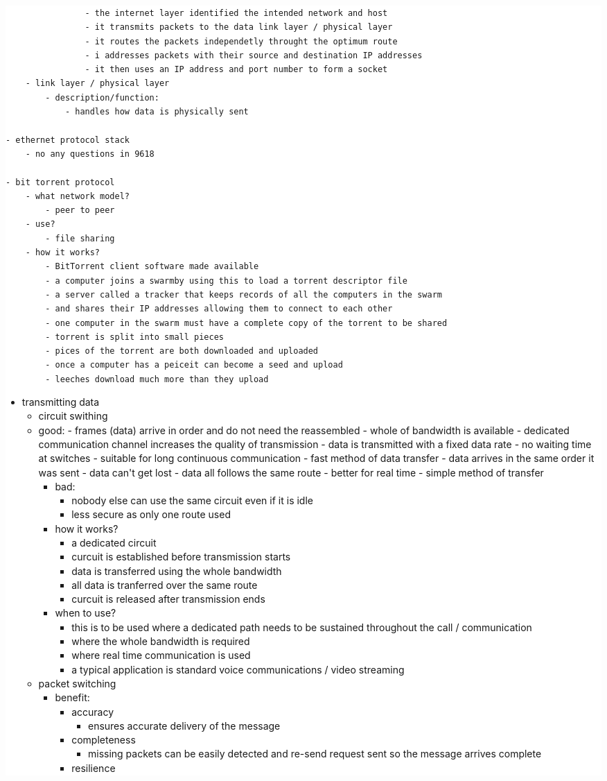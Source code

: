                     - the internet layer identified the intended network and host
                    - it transmits packets to the data link layer / physical layer
                    - it routes the packets independetly throught the optimum route
                    - i addresses packets with their source and destination IP addresses
                    - it then uses an IP address and port number to form a socket
        - link layer / physical layer
            - description/function:
                - handles how data is physically sent

    - ethernet protocol stack
        - no any questions in 9618

    - bit torrent protocol
        - what network model?
            - peer to peer
        - use?
            - file sharing
        - how it works?
            - BitTorrent client software made available
            - a computer joins a swarmby using this to load a torrent descriptor file
            - a server called a tracker that keeps records of all the computers in the swarm
            - and shares their IP addresses allowing them to connect to each other
            - one computer in the swarm must have a complete copy of the torrent to be shared
            - torrent is split into small pieces
            - pices of the torrent are both downloaded and uploaded
            - once a computer has a peiceit can become a seed and upload
            - leeches download much more than they upload

- transmitting data
    - circuit swithing
    - good:
            - frames (data) arrive in order and do not need the reassembled
            - whole of bandwidth is available
            - dedicated communication channel increases the quality of transmission
            - data is transmitted with a fixed data rate
            - no waiting time at switches
            - suitable for long continuous communication
            - fast method of data transfer
            - data arrives in the same order it was sent
            - data can't get lost
            - data all follows the same route
            - better for real time
            - simple method of transfer
        - bad:
            - nobody else can use the same circuit even if it is idle
            - less secure as only one route used
        - how it works?
            - a dedicated circuit
            - curcuit is established before transmission starts
            - data is transferred using the whole bandwidth
            - all data is tranferred over the same route
            - curcuit is released after transmission ends
        - when to use?
            - this is to be used where a dedicated path needs to be sustained throughout the call / communication
            - where the whole bandwidth is required
            - where real time communication is used
            - a typical application is standard voice communications / video streaming
    - packet switching
        - benefit:
            - accuracy
                - ensures accurate delivery of the message
            - completeness
                - missing packets can be easily detected and re-send request sent so the message arrives complete
            - resilience 
